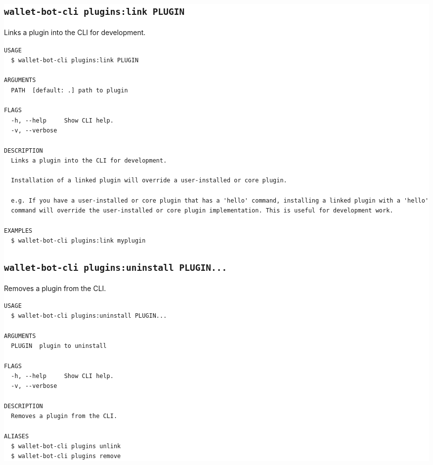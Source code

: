 ## `wallet-bot-cli plugins:link PLUGIN`

Links a plugin into the CLI for development.

```
USAGE
  $ wallet-bot-cli plugins:link PLUGIN

ARGUMENTS
  PATH  [default: .] path to plugin

FLAGS
  -h, --help     Show CLI help.
  -v, --verbose

DESCRIPTION
  Links a plugin into the CLI for development.

  Installation of a linked plugin will override a user-installed or core plugin.

  e.g. If you have a user-installed or core plugin that has a 'hello' command, installing a linked plugin with a 'hello'
  command will override the user-installed or core plugin implementation. This is useful for development work.

EXAMPLES
  $ wallet-bot-cli plugins:link myplugin
```

## `wallet-bot-cli plugins:uninstall PLUGIN...`

Removes a plugin from the CLI.

```
USAGE
  $ wallet-bot-cli plugins:uninstall PLUGIN...

ARGUMENTS
  PLUGIN  plugin to uninstall

FLAGS
  -h, --help     Show CLI help.
  -v, --verbose

DESCRIPTION
  Removes a plugin from the CLI.

ALIASES
  $ wallet-bot-cli plugins unlink
  $ wallet-bot-cli plugins remove
```
